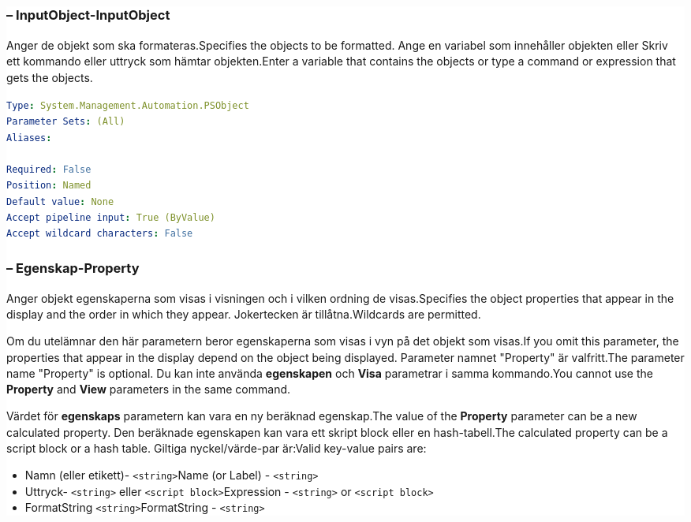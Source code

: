 ### <span data-ttu-id="12551-166">– InputObject</span><span class="sxs-lookup"><span data-stu-id="12551-166">-InputObject</span></span>

<span data-ttu-id="12551-167">Anger de objekt som ska formateras.</span><span class="sxs-lookup"><span data-stu-id="12551-167">Specifies the objects to be formatted.</span></span> <span data-ttu-id="12551-168">Ange en variabel som innehåller objekten eller Skriv ett kommando eller uttryck som hämtar objekten.</span><span class="sxs-lookup"><span data-stu-id="12551-168">Enter a variable that contains the objects or type a command or expression that gets the objects.</span></span>

```yaml
Type: System.Management.Automation.PSObject
Parameter Sets: (All)
Aliases:

Required: False
Position: Named
Default value: None
Accept pipeline input: True (ByValue)
Accept wildcard characters: False
```

### <span data-ttu-id="12551-169">– Egenskap</span><span class="sxs-lookup"><span data-stu-id="12551-169">-Property</span></span>

<span data-ttu-id="12551-170">Anger objekt egenskaperna som visas i visningen och i vilken ordning de visas.</span><span class="sxs-lookup"><span data-stu-id="12551-170">Specifies the object properties that appear in the display and the order in which they appear.</span></span>
<span data-ttu-id="12551-171">Jokertecken är tillåtna.</span><span class="sxs-lookup"><span data-stu-id="12551-171">Wildcards are permitted.</span></span>

<span data-ttu-id="12551-172">Om du utelämnar den här parametern beror egenskaperna som visas i vyn på det objekt som visas.</span><span class="sxs-lookup"><span data-stu-id="12551-172">If you omit this parameter, the properties that appear in the display depend on the object being displayed.</span></span> <span data-ttu-id="12551-173">Parameter namnet "Property" är valfritt.</span><span class="sxs-lookup"><span data-stu-id="12551-173">The parameter name "Property" is optional.</span></span> <span data-ttu-id="12551-174">Du kan inte använda **egenskapen** och **Visa** parametrar i samma kommando.</span><span class="sxs-lookup"><span data-stu-id="12551-174">You cannot use the **Property** and **View** parameters in the same command.</span></span>

<span data-ttu-id="12551-175">Värdet för **egenskaps** parametern kan vara en ny beräknad egenskap.</span><span class="sxs-lookup"><span data-stu-id="12551-175">The value of the **Property** parameter can be a new calculated property.</span></span> <span data-ttu-id="12551-176">Den beräknade egenskapen kan vara ett skript block eller en hash-tabell.</span><span class="sxs-lookup"><span data-stu-id="12551-176">The calculated property can be a script block or a hash table.</span></span> <span data-ttu-id="12551-177">Giltiga nyckel/värde-par är:</span><span class="sxs-lookup"><span data-stu-id="12551-177">Valid key-value pairs are:</span></span>

- <span data-ttu-id="12551-178">Namn (eller etikett)- `<string>`</span><span class="sxs-lookup"><span data-stu-id="12551-178">Name (or Label) - `<string>`</span></span>
- <span data-ttu-id="12551-179">Uttryck- `<string>` eller `<script block>`</span><span class="sxs-lookup"><span data-stu-id="12551-179">Expression - `<string>` or `<script block>`</span></span>
- <span data-ttu-id="12551-180">FormatString `<string>`</span><span class="sxs-lookup"><span data-stu-id="12551-180">FormatString - `<string>`</span></span>
